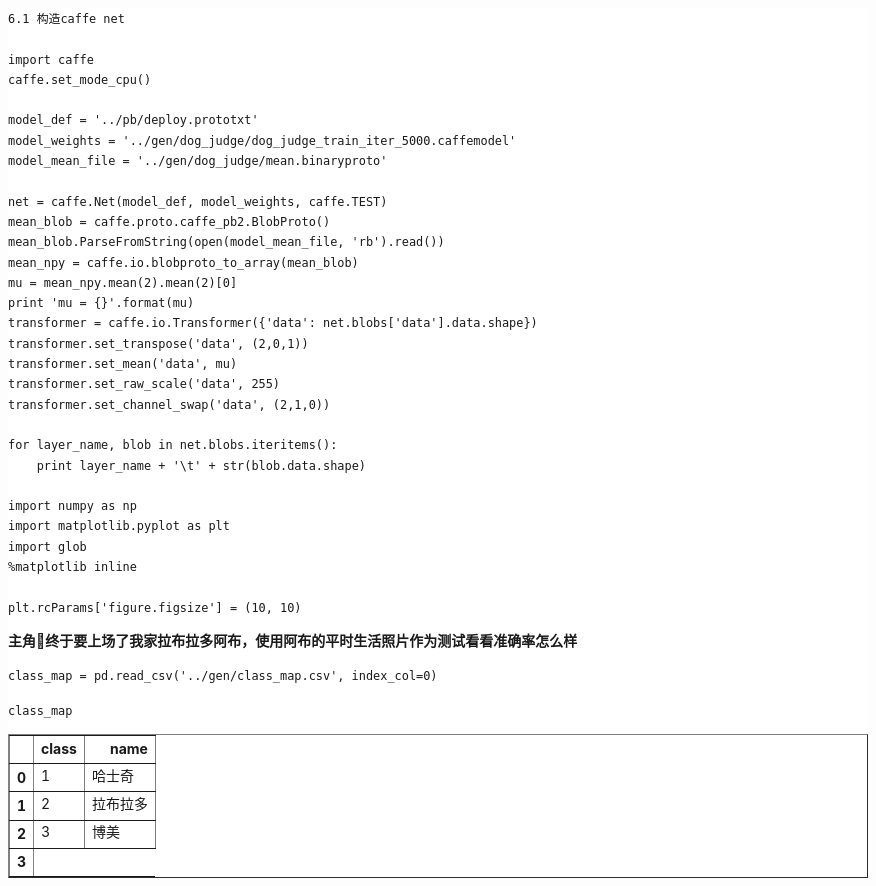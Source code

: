     6.1 构造caffe net

    import caffe
    caffe.set_mode_cpu()

    model_def = '../pb/deploy.prototxt'
    model_weights = '../gen/dog_judge/dog_judge_train_iter_5000.caffemodel'
    model_mean_file = '../gen/dog_judge/mean.binaryproto'

    net = caffe.Net(model_def, model_weights, caffe.TEST)  
    mean_blob = caffe.proto.caffe_pb2.BlobProto()
    mean_blob.ParseFromString(open(model_mean_file, 'rb').read())
    mean_npy = caffe.io.blobproto_to_array(mean_blob)
    mu = mean_npy.mean(2).mean(2)[0]
    print 'mu = {}'.format(mu)
    transformer = caffe.io.Transformer({'data': net.blobs['data'].data.shape})
    transformer.set_transpose('data', (2,0,1))  
    transformer.set_mean('data', mu)           
    transformer.set_raw_scale('data', 255)     
    transformer.set_channel_swap('data', (2,1,0))  

    for layer_name, blob in net.blobs.iteritems():
        print layer_name + '\t' + str(blob.data.shape)

    import numpy as np
    import matplotlib.pyplot as plt
    import glob
    %matplotlib inline

    plt.rcParams['figure.figsize'] = (10, 10)   

**主角🐶终于要上场了我家拉布拉多阿布，使用阿布的平时生活照片作为测试看看准确率怎么样**

    class_map = pd.read_csv('../gen/class_map.csv', index_col=0)


```python
class_map
```




<div>
<table border="1" class="dataframe">
  <thead>
    <tr style="text-align: right;">
      <th></th>
      <th>class</th>
      <th>name</th>
    </tr>
  </thead>
  <tbody>
    <tr>
      <th>0</th>
      <td>1</td>
      <td>哈士奇</td>
    </tr>
    <tr>
      <th>1</th>
      <td>2</td>
      <td>拉布拉多</td>
    </tr>
    <tr>
      <th>2</th>
      <td>3</td>
      <td>博美</td>
    </tr>
    <tr>
      <th>3</th>